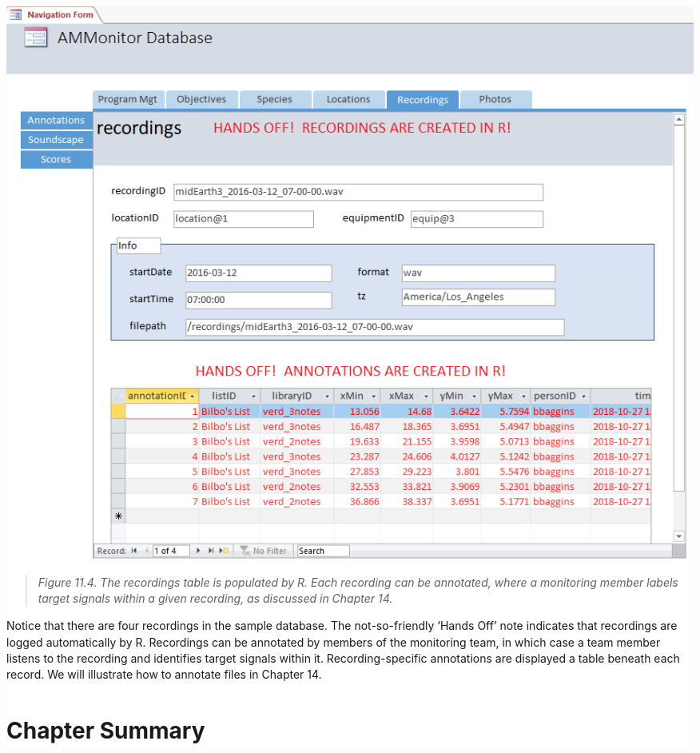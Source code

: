 <img src="Chap11_Figs/recordings.PNG" width="100%" style="display: block; margin: auto;" />

</kbd>

> *Figure 11.4. The recordings table is populated by R. Each recording
> can be annotated, where a monitoring member labels target signals
> within a given recording, as discussed in Chapter 14.*

Notice that there are four recordings in the sample database. The
not-so-friendly ‘Hands Off’ note indicates that recordings are logged
automatically by R. Recordings can be annotated by members of the
monitoring team, in which case a team member listens to the recording
and identifies target signals within it. Recording-specific annotations
are displayed a table beneath each record. We will illustrate how to
annotate files in Chapter 14.

Chapter Summary
===============
